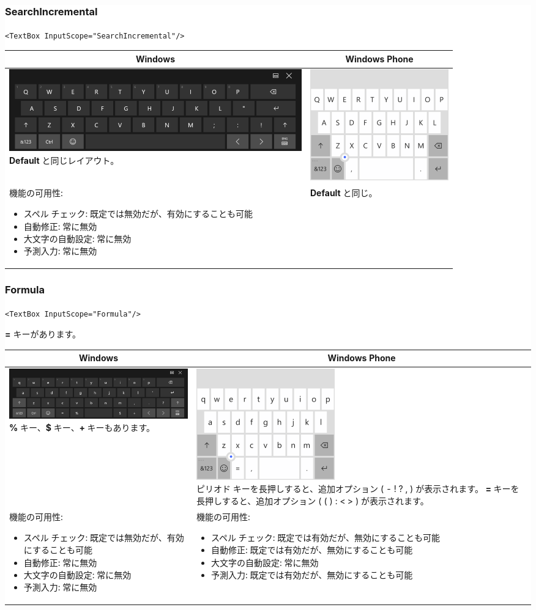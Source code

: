 ### <a name="searchincremental"></a>SearchIncremental

`<TextBox InputScope="SearchIncremental"/>`

| Windows                                                    | Windows Phone                                                    |
|------------------------------------------------------------|------------------------------------------------------------------|
| ![既定の Windows タッチ キーボード](images/input-scopes/kbdpcdefault.png)<br>**Default** と同じレイアウト。| ![既定の Windows Phone タッチ キーボード](images/input-scopes/kbdwpdefault.png)|
|機能の可用性:<ul><li>スペル チェック: 既定では無効だが、有効にすることも可能</li><li>自動修正: 常に無効</li><li>大文字の自動設定: 常に無効</li><li>予測入力: 常に無効</li></ul> | **Default** と同じ。 |

### <a name="formula"></a>Formula

`<TextBox InputScope="Formula"/>`

**=** キーがあります。

| Windows                                                    | Windows Phone                                                    |
|------------------------------------------------------------|------------------------------------------------------------------|
| ![数式用 Windows タッチ キーボード](images/input-scopes/kbdpcformula.png)<br>**%** キー、**$** キー、**+** キーもあります。| ![数式用 Windows Phone タッチ キーボード](images/input-scopes/kbdwpformula.png)<br>ピリオド キーを長押しすると、追加オプション ( - ! ? , ) が表示されます。 **=** キーを長押しすると、追加オプション ( ( ) : &lt; &gt; ) が表示されます。 |
|機能の可用性:<ul><li>スペル チェック: 既定では無効だが、有効にすることも可能</li><li>自動修正: 常に無効</li><li>大文字の自動設定: 常に無効</li><li>予測入力: 常に無効</li></ul> | 機能の可用性:<ul><li>スペル チェック: 既定では有効だが、無効にすることも可能</li><li>自動修正: 既定では有効だが、無効にすることも可能</li><li>大文字の自動設定: 常に無効</li><li>予測入力: 既定では有効だが、無効にすることも可能</li></ul> |
